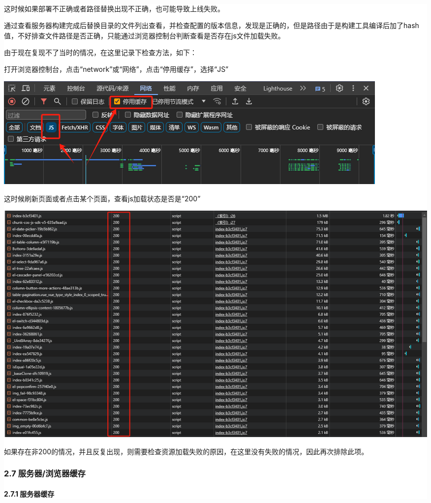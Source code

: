 这时候如果部署不正确或者路径替换出现不正确，也可能导致上线失败。

通过查看服务器构建完成后替换目录的文件列出查看，并检查配置的版本信息，发现是正确的，但是路径由于是构建工具编译后加了hash值，不好排查文件路径是否正确，只能通过浏览器控制台判断查看是否存在js文件加载失败。

由于现在复现不了当时的情况，在这里记录下检查方法，如下：

打开浏览器控制台，点击“network”或“网络”，点击“停用缓存”，选择“JS”

![浏览器停用缓存](./assets/page-404/browser-1.png)

这时候刷新页面或者点击某个页面，查看js加载状态是否是“200”

![JS资源加载状态](./assets/page-404/status-200.png)

如果存在非200的情况，并且反复出现，则需要检查资源加载失败的原因，在这里没有失败的情况，因此再次排除此项。

### 2.7 服务器/浏览器缓存

#### 2.7.1 服务器缓存
